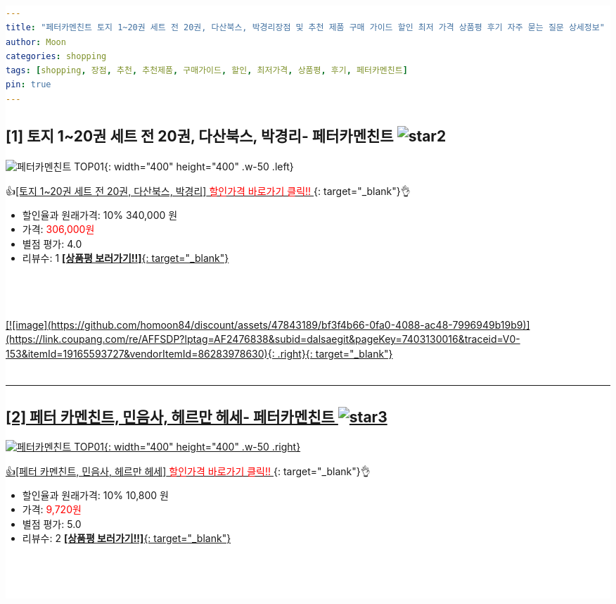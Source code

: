 ```yaml
---
title: "페터카멘친트 토지 1~20권 세트 전 20권, 다산북스, 박경리장점 및 추천 제품 구매 가이드 할인 최저 가격 상품평 후기 자주 묻는 질문 상세정보"
author: Moon
categories: shopping
tags: [shopping, 장점, 추천, 추천제품, 구매가이드, 할인, 최저가격, 상품평, 후기, 페터카멘친트]
pin: true
---
```



 


        
       
## [1] 토지 1~20권 세트 전 20권, 다산북스, 박경리- 페터카멘친트  <img width="81" alt="star2" src="https://user-images.githubusercontent.com/78655692/151471960-29c5febe-c509-4c6d-99f4-a2203eb193c5.png">

![페터카멘친트 TOP01](https://thumbnail10.coupangcdn.com/thumbnails/remote/230x230ex/image/retail/images/2023/06/15/14/3/0b59de3b-d1ea-4a3c-875c-e01c4731e600.jpg){: width="400" height="400" .w-50 .left}


👍<a href="https://link.coupang.com/re/AFFSDP?lptag=AF2476838&subid=dalsaegit&pageKey=7403130016&traceid=V0-153&itemId=19165593727&vendorItemId=86283978630">[토지 1~20권 세트 전 20권, 다산북스, 박경리]<font color=red> 할인가격 바로가기 클릭!! </font></a>{: target="_blank"}👌
<br>
- 할인율과 원래가격: 10%  340,000   원
- 가격: <span style='color:red'>306,000원</span>
- 별점 평가: 4.0
- 리뷰수: 1 <a href="https://link.coupang.com/re/AFFSDP?lptag=AF2476838&subid=dalsaegit&pageKey=7403130016&traceid=V0-153&itemId=19165593727&vendorItemId=86283978630"> <strong>[상품평 보러가기!!]</strong>{: target="_blank"}
<br>
<br>
<br>
[![image](https://github.com/homoon84/discount/assets/47843189/bf3f4b66-0fa0-4088-ac48-7996949b19b9)](https://link.coupang.com/re/AFFSDP?lptag=AF2476838&subid=dalsaegit&pageKey=7403130016&traceid=V0-153&itemId=19165593727&vendorItemId=86283978630){: .right}{: target="_blank"}
<br>
<br>

---

        
       
## [2] 페터 카멘친트, 민음사, 헤르만 헤세- 페터카멘친트  <img width="81" alt="star3" src="https://user-images.githubusercontent.com/78655692/151471989-9e21d7a8-a7b6-44b0-b598-2bb204b56b00.png">

![페터카멘친트 TOP01](https://thumbnail6.coupangcdn.com/thumbnails/remote/230x230ex/image/vendor_inventory/5c83/1ff799b50c382f264c0f8555e344f8f150a267f2d3eb3ed358e91be1a5bf.jpg){: width="400" height="400" .w-50 .right}


👍<a href="https://link.coupang.com/re/AFFSDP?lptag=AF2476838&subid=dalsaegit&pageKey=25770335&traceid=V0-153&itemId=100331836&vendorItemId=3196539941">[페터 카멘친트, 민음사, 헤르만 헤세]<font color=red> 할인가격 바로가기 클릭!! </font></a>{: target="_blank"}👌
<br>
- 할인율과 원래가격: 10%  10,800   원
- 가격: <span style='color:red'>9,720원</span>
- 별점 평가: 5.0
- 리뷰수: 2 <a href="https://link.coupang.com/re/AFFSDP?lptag=AF2476838&subid=dalsaegit&pageKey=25770335&traceid=V0-153&itemId=100331836&vendorItemId=3196539941"> <strong>[상품평 보러가기!!]</strong>{: target="_blank"}
<br>
<br>
<br>